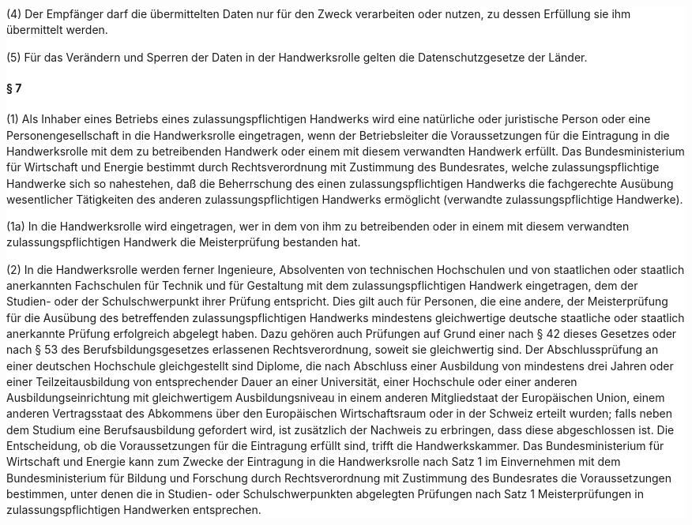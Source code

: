 (4) Der Empfänger darf die übermittelten Daten nur für den Zweck
verarbeiten oder nutzen, zu dessen Erfüllung sie ihm übermittelt
werden.

(5) Für das Verändern und Sperren der Daten in der Handwerksrolle
gelten die Datenschutzgesetze der Länder.


#### § 7

(1) Als Inhaber eines Betriebs eines zulassungspflichtigen Handwerks
wird eine natürliche oder juristische Person oder eine
Personengesellschaft in die Handwerksrolle eingetragen, wenn der
Betriebsleiter die Voraussetzungen für die Eintragung in die
Handwerksrolle mit dem zu betreibenden Handwerk oder einem mit diesem
verwandten Handwerk erfüllt. Das Bundesministerium für Wirtschaft und
Energie bestimmt durch Rechtsverordnung mit Zustimmung des
Bundesrates, welche zulassungspflichtige Handwerke sich so nahestehen,
daß die Beherrschung des einen zulassungspflichtigen Handwerks die
fachgerechte Ausübung wesentlicher Tätigkeiten des anderen
zulassungspflichtigen Handwerks ermöglicht (verwandte
zulassungspflichtige Handwerke).

(1a) In die Handwerksrolle wird eingetragen, wer in dem von ihm zu
betreibenden oder in einem mit diesem verwandten zulassungspflichtigen
Handwerk die Meisterprüfung bestanden hat.

(2) In die Handwerksrolle werden ferner Ingenieure, Absolventen von
technischen Hochschulen und von staatlichen oder staatlich anerkannten
Fachschulen für Technik und für Gestaltung mit dem
zulassungspflichtigen Handwerk eingetragen, dem der Studien- oder der
Schulschwerpunkt ihrer Prüfung entspricht. Dies gilt auch für
Personen, die eine andere, der Meisterprüfung für die Ausübung des
betreffenden zulassungspflichtigen Handwerks mindestens gleichwertige
deutsche staatliche oder staatlich anerkannte Prüfung erfolgreich
abgelegt haben. Dazu gehören auch Prüfungen auf Grund einer nach § 42
dieses Gesetzes oder nach § 53 des Berufsbildungsgesetzes erlassenen
Rechtsverordnung, soweit sie gleichwertig sind. Der Abschlussprüfung
an einer deutschen Hochschule gleichgestellt sind Diplome, die nach
Abschluss einer Ausbildung von mindestens drei Jahren oder einer
Teilzeitausbildung von entsprechender Dauer an einer Universität,
einer Hochschule oder einer anderen Ausbildungseinrichtung mit
gleichwertigem Ausbildungsniveau in einem anderen Mitgliedstaat der
Europäischen Union, einem anderen Vertragsstaat des Abkommens über den
Europäischen Wirtschaftsraum oder in der Schweiz erteilt wurden; falls
neben dem Studium eine Berufsausbildung gefordert wird, ist zusätzlich
der Nachweis zu erbringen, dass diese abgeschlossen ist. Die
Entscheidung, ob die Voraussetzungen für die Eintragung erfüllt sind,
trifft die Handwerkskammer. Das Bundesministerium für Wirtschaft und
Energie kann zum Zwecke der Eintragung in die Handwerksrolle nach Satz
1 im Einvernehmen mit dem Bundesministerium für Bildung und Forschung
durch Rechtsverordnung mit Zustimmung des Bundesrates die
Voraussetzungen bestimmen, unter denen die in Studien- oder
Schulschwerpunkten abgelegten Prüfungen nach Satz 1 Meisterprüfungen
in zulassungspflichtigen Handwerken entsprechen.
